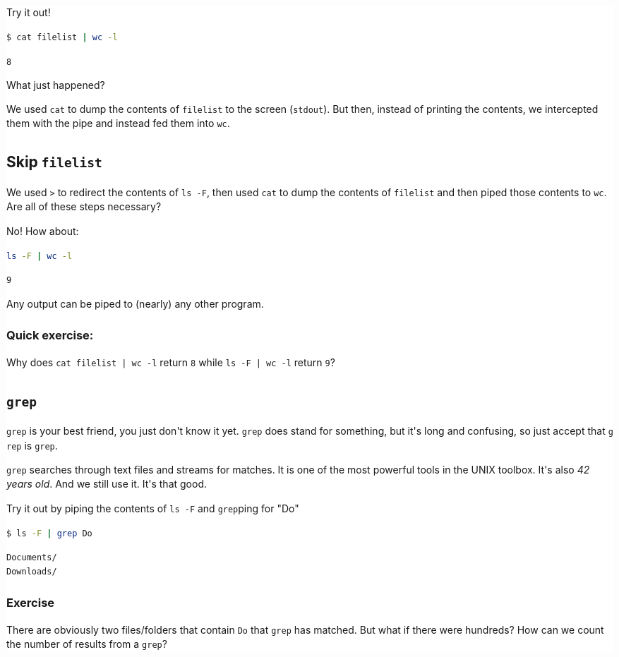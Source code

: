 Try it out!

```bash
$ cat filelist | wc -l
```
```bash
8
```

What just happened? 

We used `cat` to dump the contents of `filelist` to the screen (`stdout`). But
then, instead of printing the contents, we intercepted them with the pipe and
instead fed them into `wc`. 

## Skip `filelist`

We used `>` to redirect the contents of `ls -F`, then used `cat` to dump the
contents of `filelist` and then piped those contents to `wc`. Are all of these
steps necessary?

No! How about: 

```bash
ls -F | wc -l
```
```bash
9
```

Any output can be piped to (nearly) any other program. 

### Quick exercise:

Why does `cat filelist | wc -l` return `8` while `ls -F | wc -l` return `9`?

## `grep`

`grep` is your best friend, you just don't know it yet. `grep` does stand for
something, but it's long and confusing, so just accept that `grep` is `grep`. 

`grep` searches through text files and streams for matches. It is one of the
most powerful tools in the UNIX toolbox. It's also _42 years old_. And we still
use it. It's that good.

Try it out by piping the contents of `ls -F` and `grep`ping for "Do"

```bash
$ ls -F | grep Do
```
```bash
Documents/
Downloads/
```

### Exercise

There are obviously two files/folders that contain `Do` that `grep` has matched.
But what if there were hundreds? How can we count the number of results from a
`grep`? 
